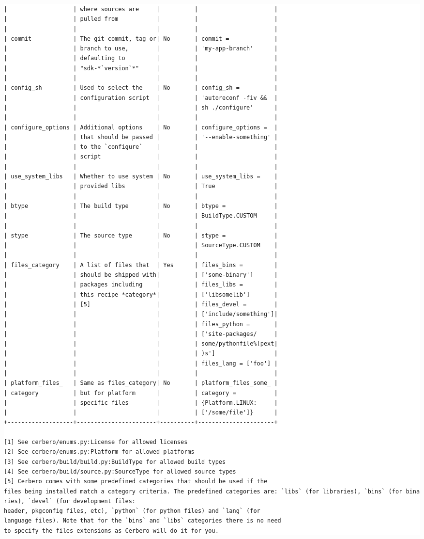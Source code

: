 ```
|                   | where sources are     |          |                      |
|                   | pulled from           |          |                      |
|                   |                       |          |                      |
| commit            | The git commit, tag or| No       | commit =             |
|                   | branch to use,        |          | 'my-app-branch'      |
|                   | defaulting to         |          |                      |
|                   | "sdk-*`version`*"     |          |                      |
|                   |                       |          |                      |
| config_sh         | Used to select the    | No       | config_sh =          |
|                   | configuration script  |          | 'autoreconf -fiv &&  |
|                   |                       |          | sh ./configure'      |
|                   |                       |          |                      |
| configure_options | Additional options    | No       | configure_options =  |
|                   | that should be passed |          | '--enable-something' |
|                   | to the `configure`    |          |                      |
|                   | script                |          |                      |
|                   |                       |          |                      |
| use_system_libs   | Whether to use system | No       | use_system_libs =    |
|                   | provided libs         |          | True                 |
|                   |                       |          |                      |
| btype             | The build type        | No       | btype =              |
|                   |                       |          | BuildType.CUSTOM     |
|                   |                       |          |                      |
| stype             | The source type       | No       | stype =              |
|                   |                       |          | SourceType.CUSTOM    |
|                   |                       |          |                      |
| files_category    | A list of files that  | Yes      | files_bins =         |
|                   | should be shipped with|          | ['some-binary']      |
|                   | packages including    |          | files_libs =         |
|                   | this recipe *category*|          | ['libsomelib']       |
|                   | [5]                   |          | files_devel =        |
|                   |                       |          | ['include/something']|
|                   |                       |          | files_python =       |
|                   |                       |          | ['site-packages/     |
|                   |                       |          | some/pythonfile%(pext|
|                   |                       |          | )s']                 |
|                   |                       |          | files_lang = ['foo'] |
|                   |                       |          |                      |
| platform_files_   | Same as files_category| No       | platform_files_some_ |
| category          | but for platform      |          | category =           |
|                   | specific files        |          | {Platform.LINUX:     |
|                   |                       |          | ['/some/file']}      |
+-------------------+-----------------------+----------+----------------------+

[1] See cerbero/enums.py:License for allowed licenses
[2] See cerbero/enums.py:Platform for allowed platforms
[3] See cerbero/build/build.py:BuildType for allowed build types
[4] See cerbero/build/source.py:SourceType for allowed source types
[5] Cerbero comes with some predefined categories that should be used if the
files being installed match a category criteria. The predefined categories are: `libs` (for libraries), `bins` (for binaries), `devel` (for development files:
header, pkgconfig files, etc), `python` (for python files) and `lang` (for
language files). Note that for the `bins` and `libs` categories there is no need
to specify the files extensions as Cerbero will do it for you.
```


 [warning]: images/icons/emoticons/warning.svg
